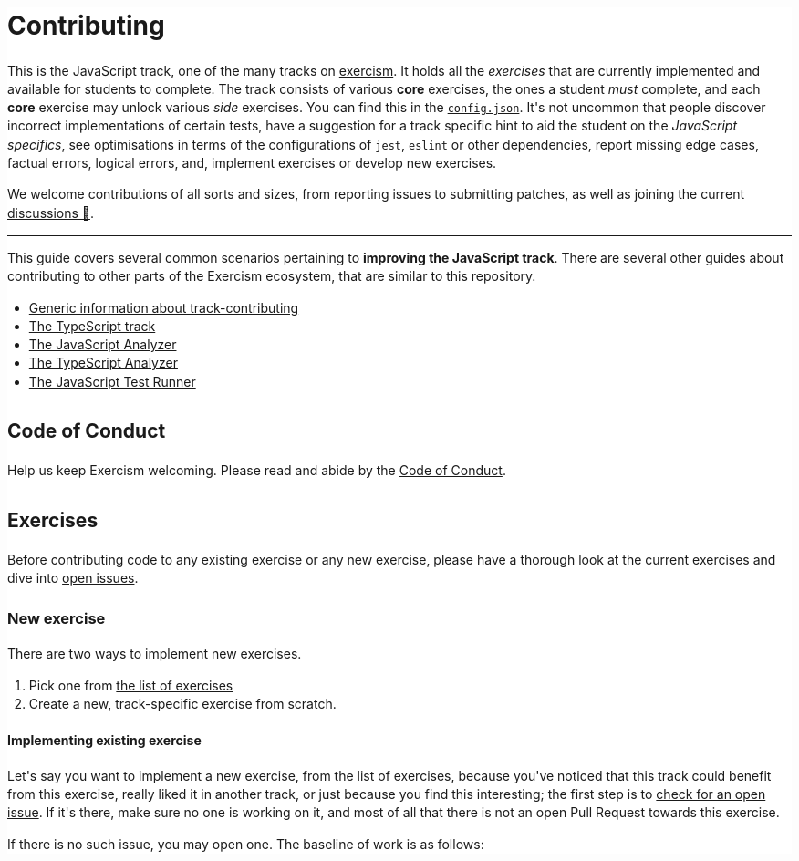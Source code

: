 # Contributing

This is the JavaScript track, one of the many tracks on [exercism][web-exercism].
It holds all the _exercises_ that are currently implemented and available for students
to complete. The track consists of various **core** exercises, the ones a student _must_
complete, and each **core** exercise may unlock various _side_ exercises. You can find
this in the [`config.json`][file-config]. It's not uncommon that people discover 
incorrect implementations of certain tests, have a suggestion for a track specific hint
to aid the student on the _JavaScript specifics_, see optimisations in terms of the
configurations of `jest`, `eslint` or other dependencies, report missing edge cases, 
factual errors, logical errors, and, implement exercises or develop new exercises.

We welcome contributions of all sorts and sizes, from reporting issues to
submitting patches, as well as joining the current [discussions 💬][issue-discussion].

-----

This guide covers several common scenarios pertaining to **improving the
JavaScript track**. There are several other guides about contributing to
other parts of the Exercism ecosystem, that are similar to this repository.

* [Generic information about track-contributing][contributing-generic]
* [The TypeScript track][contributing-typescript]
* [The JavaScript Analyzer][contributing-javascript-analyzer]
* [The TypeScript Analyzer][contributing-typescript-analyzer]
* [The JavaScript Test Runner][contributing-javascript-test-runner]

## Code of Conduct

Help us keep Exercism welcoming. Please read and abide by the [Code of Conduct][coc].

## Exercises

Before contributing code to any existing exercise or any new exercise, please
have a thorough look at the current exercises and dive into [open issues][issue-open].

### New exercise

There are two ways to implement new exercises.

1. Pick one from [the list of exercises][list-of-exercises]
2. Create a new, track-specific exercise from scratch.

#### Implementing existing exercise

Let's say you want to implement a new exercise, from the list of exercises, because
you've noticed that this track could benefit from this exercise, really liked it in
another track, or just because you find this interesting; the first step is to 
[check for an open issue][issue-new-exercise]. If it's there, make sure no one is 
working on it, and most of all that there is not an open Pull Request towards this 
exercise.

If there is no such issue, you may open one. The baseline of work is as follows:


[configlet]: https://github.com/exercism/docs/blob/master/language-tracks/configuration/configlet.md
[bin-fetch-configlet]: https://github.com/exercism/javascript/blob/master/bin/fetch-configlet
[web-exercism]: https://exercism.io
[file-config]: https://github.com/exercism/javascript/blob/master/config.json
[file-docs]: https://github.com/exercism/javascript/blob/master/docs
[issue-open]: https://github.com/exercism/javascript/issues
[issue-discussion]: https://github.com/exercism/javascript/labels/discussion%20%3Aspeech_balloon%3A
[issue-new-exercise]: https://github.com/exercism/javascript/issues?q=is%3Aopen+is%3Aissue+label%3A%22%3Asparkles%3A+new+exercise%22
[list-of-exercises]: https://github.com/exercism/javascript/issues/660
[contributing-generic]: https://github.com/exercism/docs/tree/master/contributing-to-language-tracks
[contributing-javascript]: https://github.com/exercism/javascript/blob/master/CONTRIBUTING.md
[contributing-javascript-analyzer]: https://github.com/exercism/javascript-analyzer/blob/master/CONTRIBUTING.md
[contributing-javascript-test-runner]: https://github.com/exercism/javascript-test-runner
[contributing-typescript]: https://github.com/exercism/typescript/
[contributing-typescript-analyzer]: https://github.com/exercism/typescript-analyzer/blob/master/CONTRIBUTING.md
[contributing-website-copy]: https://github.com/exercism/website-copy#contributing
[doc-readme]: https://github.com/exercism/docs/blob/master/language-tracks/exercises/anatomy/readmes.md
[problem-specifications]: https://github.com/exercism/problem-specifications
[coc]: https://exercism.io/code-of-conduct
[mentor-notes]: https://github.com/exercism/website-copy/tree/master/tracks/javascript/exercises